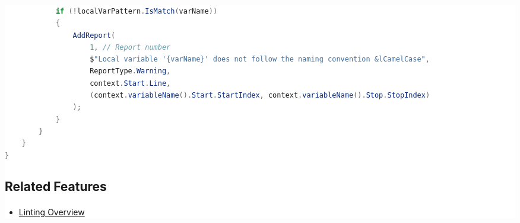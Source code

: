 ```csharp
            if (!localVarPattern.IsMatch(varName))
            {
                AddReport(
                    1, // Report number
                    $"Local variable '{varName}' does not follow the naming convention &lCamelCase",
                    ReportType.Warning,
                    context.Start.Line,
                    (context.variableName().Start.StartIndex, context.variableName().Stop.StopIndex)
                );
            }
        }
    }
}
```

## Related Features

- [Linting Overview](../features/linting/overview.md) 